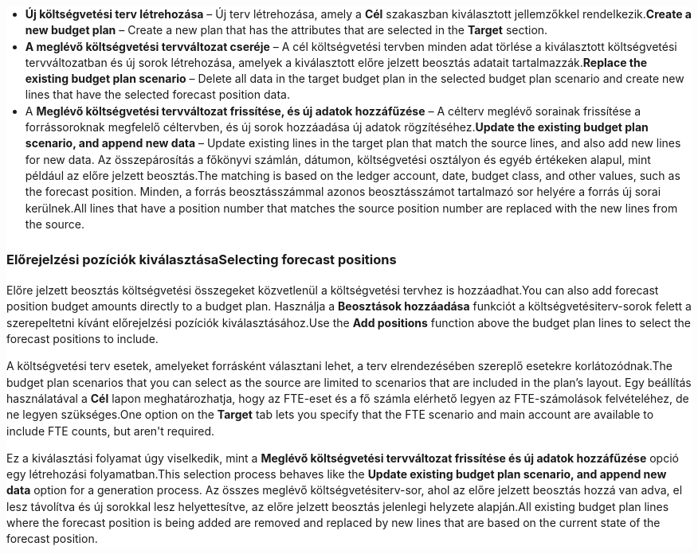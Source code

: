 -   <span data-ttu-id="7a980-320">**Új költségvetési terv létrehozása** – Új terv létrehozása, amely a **Cél** szakaszban kiválasztott jellemzőkkel rendelkezik.</span><span class="sxs-lookup"><span data-stu-id="7a980-320">**Create a new budget plan** – Create a new plan that has the attributes that are selected in the **Target** section.</span></span>
-   <span data-ttu-id="7a980-321">**A meglévő költségvetési tervváltozat cseréje** – A cél költségvetési tervben minden adat törlése a kiválasztott költségvetési tervváltozatban és új sorok létrehozása, amelyek a kiválasztott előre jelzett beosztás adatait tartalmazzák.</span><span class="sxs-lookup"><span data-stu-id="7a980-321">**Replace the existing budget plan scenario** – Delete all data in the target budget plan in the selected budget plan scenario and create new lines that have the selected forecast position data.</span></span>
-   <span data-ttu-id="7a980-322">A **Meglévő költségvetési tervváltozat frissítése, és új adatok hozzáfűzése** – A célterv meglévő sorainak frissítése a forrássoroknak megfelelő céltervben, és új sorok hozzáadása új adatok rögzítéséhez.</span><span class="sxs-lookup"><span data-stu-id="7a980-322">**Update the existing budget plan scenario, and append new data** – Update existing lines in the target plan that match the source lines, and also add new lines for new data.</span></span> <span data-ttu-id="7a980-323">Az összepárosítás a főkönyvi számlán, dátumon, költségvetési osztályon és egyéb értékeken alapul, mint például az előre jelzett beosztás.</span><span class="sxs-lookup"><span data-stu-id="7a980-323">The matching is based on the ledger account, date, budget class, and other values, such as the forecast position.</span></span> <span data-ttu-id="7a980-324">Minden, a forrás beosztásszámmal azonos beosztásszámot tartalmazó sor helyére a forrás új sorai kerülnek.</span><span class="sxs-lookup"><span data-stu-id="7a980-324">All lines that have a position number that matches the source position number are replaced with the new lines from the source.</span></span>

### <a name="selecting-forecast-positions"></a><span data-ttu-id="7a980-325">Előrejelzési pozíciók kiválasztása</span><span class="sxs-lookup"><span data-stu-id="7a980-325">Selecting forecast positions</span></span>

<span data-ttu-id="7a980-326">Előre jelzett beosztás költségvetési összegeket közvetlenül a költségvetési tervhez is hozzáadhat.</span><span class="sxs-lookup"><span data-stu-id="7a980-326">You can also add forecast position budget amounts directly to a budget plan.</span></span> <span data-ttu-id="7a980-327">Használja a **Beosztások hozzáadása** funkciót a költségvetésiterv-sorok felett a szerepeltetni kívánt előrejelzési pozíciók kiválasztásához.</span><span class="sxs-lookup"><span data-stu-id="7a980-327">Use the **Add positions** function above the budget plan lines to select the forecast positions to include.</span></span> 

<span data-ttu-id="7a980-328">A költségvetési terv esetek, amelyeket forrásként választani lehet, a terv elrendezésében szereplő esetekre korlátozódnak.</span><span class="sxs-lookup"><span data-stu-id="7a980-328">The budget plan scenarios that you can select as the source are limited to scenarios that are included in the plan’s layout.</span></span> <span data-ttu-id="7a980-329">Egy beállítás használatával a **Cél** lapon meghatározhatja, hogy az FTE-eset és a fő számla elérhető legyen az FTE-számolások felvételéhez, de ne legyen szükséges.</span><span class="sxs-lookup"><span data-stu-id="7a980-329">One option on the **Target** tab lets you specify that the FTE scenario and main account are available to include FTE counts, but aren't required.</span></span> 

<span data-ttu-id="7a980-330">Ez a kiválasztási folyamat úgy viselkedik, mint a **Meglévő költségvetési tervváltozat frissítése és új adatok hozzáfűzése** opció egy létrehozási folyamatban.</span><span class="sxs-lookup"><span data-stu-id="7a980-330">This selection process behaves like the **Update existing budget plan scenario, and append new data** option for a generation process.</span></span> <span data-ttu-id="7a980-331">Az összes meglévő költségvetésiterv-sor, ahol az előre jelzett beosztás hozzá van adva, el lesz távolítva és új sorokkal lesz helyettesítve, az előre jelzett beosztás jelenlegi helyzete alapján.</span><span class="sxs-lookup"><span data-stu-id="7a980-331">All existing budget plan lines where the forecast position is being added are removed and replaced by new lines that are based on the current state of the forecast position.</span></span>
